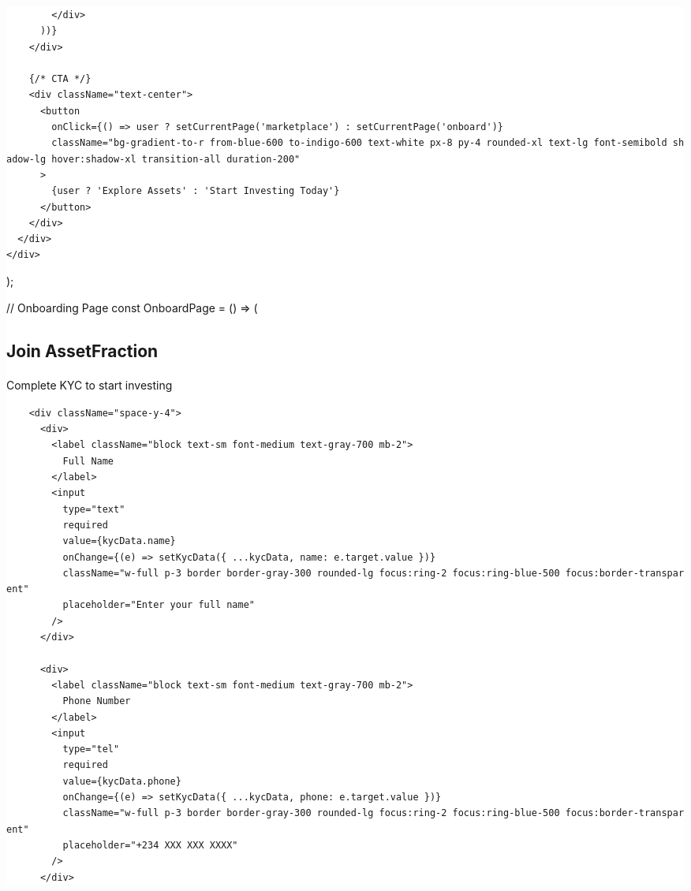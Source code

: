             </div>
          ))}
        </div>

        {/* CTA */}
        <div className="text-center">
          <button
            onClick={() => user ? setCurrentPage('marketplace') : setCurrentPage('onboard')}
            className="bg-gradient-to-r from-blue-600 to-indigo-600 text-white px-8 py-4 rounded-xl text-lg font-semibold shadow-lg hover:shadow-xl transition-all duration-200"
          >
            {user ? 'Explore Assets' : 'Start Investing Today'}
          </button>
        </div>
      </div>
    </div>
  );

  // Onboarding Page
  const OnboardPage = () => (
    <div className="min-h-screen bg-gray-50 p-4">
      <div className="max-w-md mx-auto bg-white rounded-xl shadow-lg p-6">
        <div className="text-center mb-6">
          <Building2 className="mx-auto text-blue-600 mb-4" size={48} />
          <h2 className="text-2xl font-bold text-gray-900">Join AssetFraction</h2>
          <p className="text-gray-600 mt-2">Complete KYC to start investing</p>
        </div>

        <div className="space-y-4">
          <div>
            <label className="block text-sm font-medium text-gray-700 mb-2">
              Full Name
            </label>
            <input
              type="text"
              required
              value={kycData.name}
              onChange={(e) => setKycData({ ...kycData, name: e.target.value })}
              className="w-full p-3 border border-gray-300 rounded-lg focus:ring-2 focus:ring-blue-500 focus:border-transparent"
              placeholder="Enter your full name"
            />
          </div>

          <div>
            <label className="block text-sm font-medium text-gray-700 mb-2">
              Phone Number
            </label>
            <input
              type="tel"
              required
              value={kycData.phone}
              onChange={(e) => setKycData({ ...kycData, phone: e.target.value })}
              className="w-full p-3 border border-gray-300 rounded-lg focus:ring-2 focus:ring-blue-500 focus:border-transparent"
              placeholder="+234 XXX XXX XXXX"
            />
          </div>
